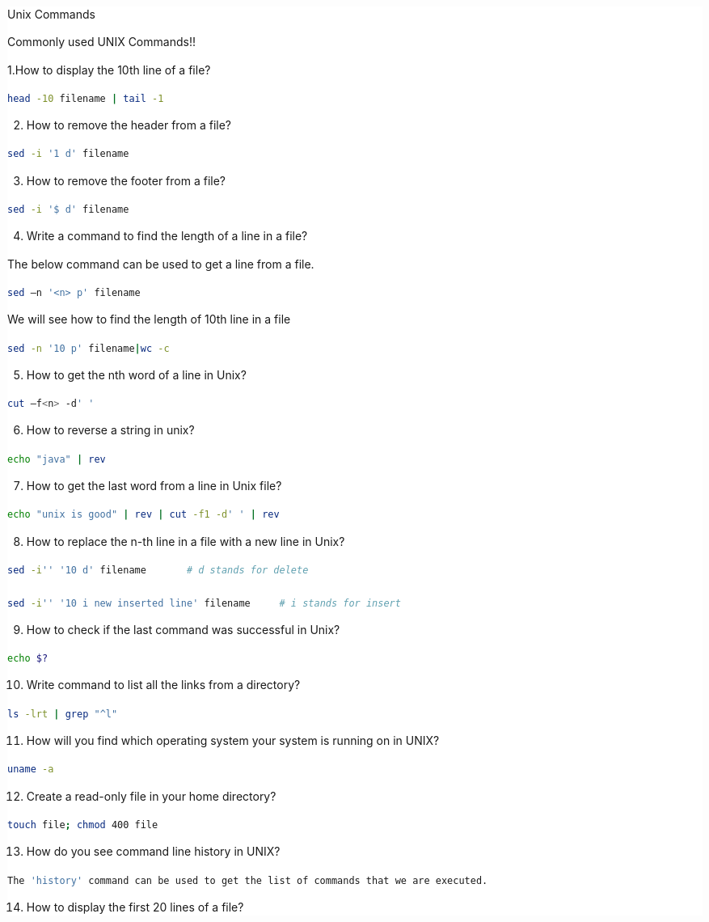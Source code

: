 Unix Commands

Commonly used UNIX Commands!!

1.How to display the 10th line of a file?
```bash
head -10 filename | tail -1
```
2. How to remove the header from a file?
```bash
sed -i '1 d' filename
```
3. How to remove the footer from a file?
```bash
sed -i '$ d' filename
```
4. Write a command to find the length of a line in a file?

The below command can be used to get a line from a file.
```bash
sed –n '<n> p' filename
```
We will see how to find the length of 10th line in a file
```bash
sed -n '10 p' filename|wc -c
```
5. How to get the nth word of a line in Unix?
```bash
cut –f<n> -d' '
```
6. How to reverse a string in unix?
```bash
echo "java" | rev
```
7. How to get the last word from a line in Unix file?
```bash
echo "unix is good" | rev | cut -f1 -d' ' | rev
```
8. How to replace the n-th line in a file with a new line in Unix?
```bash
sed -i'' '10 d' filename       # d stands for delete

sed -i'' '10 i new inserted line' filename     # i stands for insert
```
9. How to check if the last command was successful in Unix?
```bash
echo $?
```
10. Write command to list all the links from a directory?
```bash
ls -lrt | grep "^l"
```
11. How will you find which operating system your system is running on in UNIX?
```bash
uname -a
```
12. Create a read-only file in your home directory?
```bash
touch file; chmod 400 file
```
13. How do you see command line history in UNIX?
```bash
The 'history' command can be used to get the list of commands that we are executed.
```
14. How to display the first 20 lines of a file?
